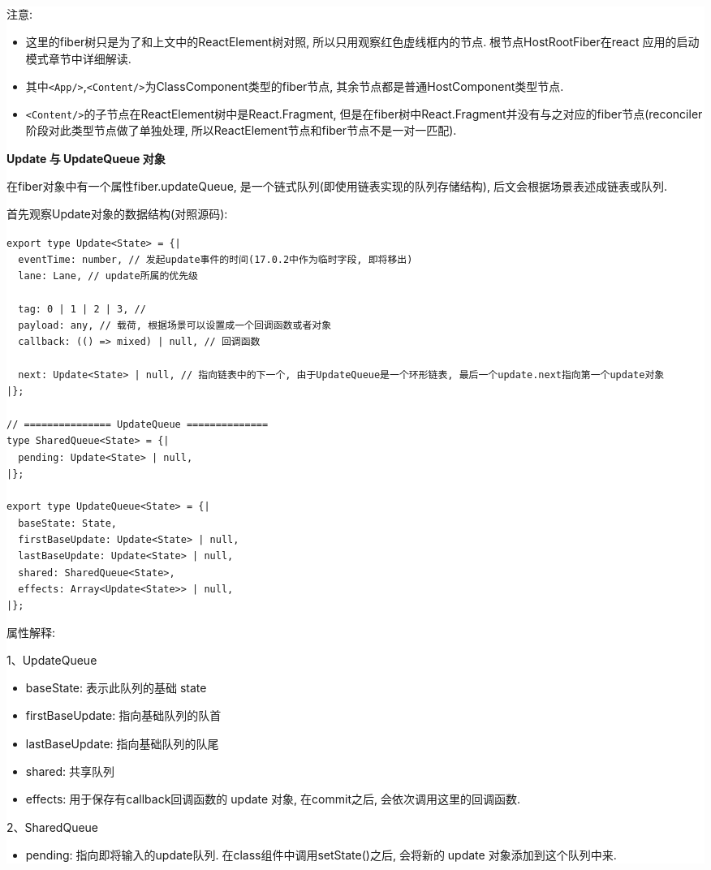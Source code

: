 注意:

* 这里的fiber树只是为了和上文中的ReactElement树对照, 所以只用观察红色虚线框内的节点. 根节点HostRootFiber在react 应用的启动模式章节中详细解读.

* 其中`<App/>`,`<Content/>`为ClassComponent类型的fiber节点, 其余节点都是普通HostComponent类型节点.

* `<Content/>`的子节点在ReactElement树中是React.Fragment, 但是在fiber树中React.Fragment并没有与之对应的fiber节点(reconciler阶段对此类型节点做了单独处理, 所以ReactElement节点和fiber节点不是一对一匹配).

**Update 与 UpdateQueue 对象**

在fiber对象中有一个属性fiber.updateQueue, 是一个链式队列(即使用链表实现的队列存储结构), 后文会根据场景表述成链表或队列.

首先观察Update对象的数据结构(对照源码):

```
export type Update<State> = {|
  eventTime: number, // 发起update事件的时间(17.0.2中作为临时字段, 即将移出)
  lane: Lane, // update所属的优先级

  tag: 0 | 1 | 2 | 3, //
  payload: any, // 载荷, 根据场景可以设置成一个回调函数或者对象
  callback: (() => mixed) | null, // 回调函数

  next: Update<State> | null, // 指向链表中的下一个, 由于UpdateQueue是一个环形链表, 最后一个update.next指向第一个update对象
|};

// =============== UpdateQueue ==============
type SharedQueue<State> = {|
  pending: Update<State> | null,
|};

export type UpdateQueue<State> = {|
  baseState: State,
  firstBaseUpdate: Update<State> | null,
  lastBaseUpdate: Update<State> | null,
  shared: SharedQueue<State>,
  effects: Array<Update<State>> | null,
|};
```

属性解释:

1、UpdateQueue

* baseState: 表示此队列的基础 state

* firstBaseUpdate: 指向基础队列的队首

* lastBaseUpdate: 指向基础队列的队尾

* shared: 共享队列

* effects: 用于保存有callback回调函数的 update 对象, 在commit之后, 会依次调用这里的回调函数.

2、SharedQueue

* pending: 指向即将输入的update队列. 在class组件中调用setState()之后, 会将新的 update 对象添加到这个队列中来.
